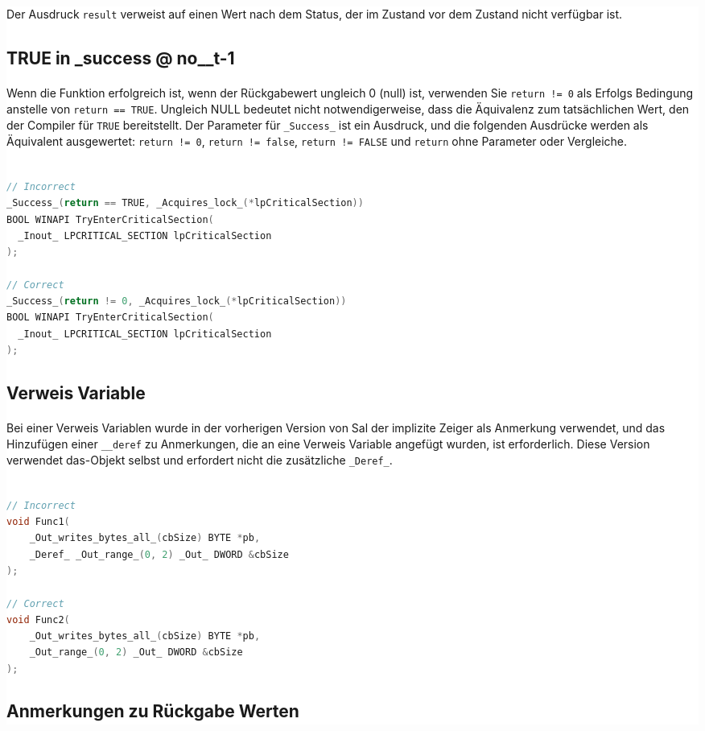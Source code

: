Der Ausdruck `result` verweist auf einen Wert nach dem Status, der im Zustand vor dem Zustand nicht verfügbar ist.

## <a name="true-in-_success_"></a>TRUE in \_success @ no__t-1

Wenn die Funktion erfolgreich ist, wenn der Rückgabewert ungleich 0 (null) ist, verwenden Sie `return != 0` als Erfolgs Bedingung anstelle von `return == TRUE`. Ungleich NULL bedeutet nicht notwendigerweise, dass die Äquivalenz zum tatsächlichen Wert, den der Compiler für `TRUE` bereitstellt. Der Parameter für `_Success_` ist ein Ausdruck, und die folgenden Ausdrücke werden als Äquivalent ausgewertet: `return != 0`, `return != false`, `return != FALSE` und `return` ohne Parameter oder Vergleiche.

```cpp

// Incorrect
_Success_(return == TRUE, _Acquires_lock_(*lpCriticalSection))
BOOL WINAPI TryEnterCriticalSection(
  _Inout_ LPCRITICAL_SECTION lpCriticalSection
);

// Correct
_Success_(return != 0, _Acquires_lock_(*lpCriticalSection))
BOOL WINAPI TryEnterCriticalSection(
  _Inout_ LPCRITICAL_SECTION lpCriticalSection
);
```

## <a name="reference-variable"></a>Verweis Variable

Bei einer Verweis Variablen wurde in der vorherigen Version von Sal der implizite Zeiger als Anmerkung verwendet, und das Hinzufügen einer `__deref` zu Anmerkungen, die an eine Verweis Variable angefügt wurden, ist erforderlich. Diese Version verwendet das-Objekt selbst und erfordert nicht die zusätzliche `_Deref_`.

```cpp

// Incorrect
void Func1(
    _Out_writes_bytes_all_(cbSize) BYTE *pb,
    _Deref_ _Out_range_(0, 2) _Out_ DWORD &cbSize
);

// Correct
void Func2(
    _Out_writes_bytes_all_(cbSize) BYTE *pb,
    _Out_range_(0, 2) _Out_ DWORD &cbSize
);
```

## <a name="annotations-on-return-values"></a>Anmerkungen zu Rückgabe Werten
